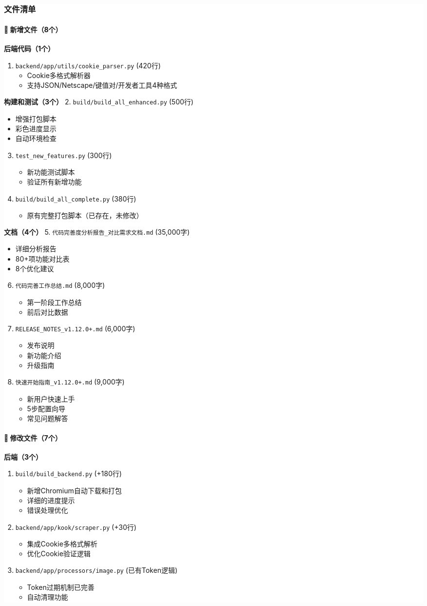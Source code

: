 ### 文件清单

#### 📁 新增文件（8个）

**后端代码（1个）**
1. `backend/app/utils/cookie_parser.py` (420行)
   - Cookie多格式解析器
   - 支持JSON/Netscape/键值对/开发者工具4种格式

**构建和测试（3个）**
2. `build/build_all_enhanced.py` (500行)
   - 增强打包脚本
   - 彩色进度显示
   - 自动环境检查
   
3. `test_new_features.py` (300行)
   - 新功能测试脚本
   - 验证所有新增功能

4. `build/build_all_complete.py` (380行)
   - 原有完整打包脚本（已存在，未修改）

**文档（4个）**
5. `代码完善度分析报告_对比需求文档.md` (35,000字)
   - 详细分析报告
   - 80+项功能对比表
   - 8个优化建议

6. `代码完善工作总结.md` (8,000字)
   - 第一阶段工作总结
   - 前后对比数据

7. `RELEASE_NOTES_v1.12.0+.md` (6,000字)
   - 发布说明
   - 新功能介绍
   - 升级指南

8. `快速开始指南_v1.12.0+.md` (9,000字)
   - 新用户快速上手
   - 5步配置向导
   - 常见问题解答

#### 📝 修改文件（7个）

**后端（3个）**
1. `build/build_backend.py` (+180行)
   - 新增Chromium自动下载和打包
   - 详细的进度提示
   - 错误处理优化

2. `backend/app/kook/scraper.py` (+30行)
   - 集成Cookie多格式解析
   - 优化Cookie验证逻辑

3. `backend/app/processors/image.py` (已有Token逻辑)
   - Token过期机制已完善
   - 自动清理功能
